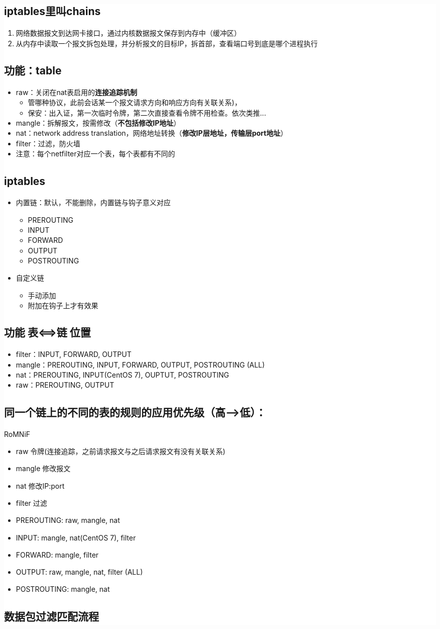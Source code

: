 ## iptables里叫chains

1. 网络数据报文到达网卡接口，通过内核数据报文保存到内存中（缓冲区）
2. 从内存中读取一个报文拆包处理，并分析报文的目标IP，拆首部，查看端口号到底是哪个进程执行

## 功能：table

- raw：关闭在nat表启用的**连接追踪机制**
  - 管哪种协议，此前会话某一个报文请求方向和响应方向有关联关系)，
  - 保安：出入证，第一次临时令牌，第二次直接查看令牌不用检查。依次类推...
- mangle：拆解报文，按需修改（**不包括修改IP地址**）
- nat：network address translation，网络地址转换（**修改IP层地址，传输层port地址**）
- filter：过滤，防火墙
- 注意：每个netfilter对应一个表，每个表都有不同的

## iptables

- 内置链：默认，不能删除，内置链与钩子意义对应
  - PREROUTING
  - INPUT
  - FORWARD
  - OUTPUT
  - POSTROUTING

- 自定义链
  - 手动添加
  - 附加在钩子上才有效果

## 功能 表<==>链 位置

- filter：INPUT, FORWARD, OUTPUT
- mangle：PREROUTING, INPUT, FORWARD, OUTPUT, POSTROUTING (ALL)
- nat：PREROUTING, INPUT(CentOS 7), OUPTUT, POSTROUTING
- raw：PREROUTING, OUTPUT

## 同一个链上的不同的表的规则的应用优先级（高-->低）：

RoMNiF

- raw 令牌(连接追踪，之前请求报文与之后请求报文有没有关联关系)
- mangle 修改报文
- nat 修改IP:port
- filter 过滤

- PREROUTING: raw, mangle, nat
- INPUT: mangle, nat(CentOS 7), filter
- FORWARD: mangle, filter
- OUTPUT: raw, mangle, nat, filter  (ALL)
- POSTROUTING: mangle, nat

## 数据包过滤匹配流程
